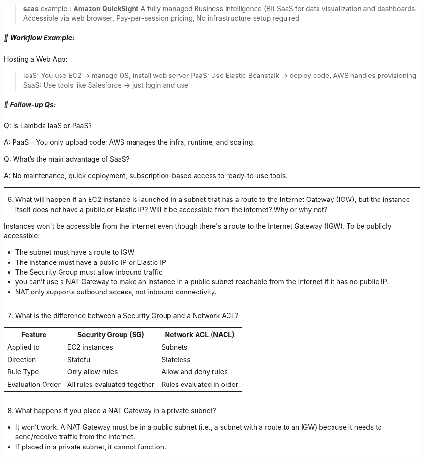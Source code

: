 > **saas** example : **Amazon QuickSight** A fully managed Business Intelligence (BI) SaaS for data visualization and dashboards. 
> Accessible via web browser, Pay-per-session pricing, No infrastructure setup required


##### 🧠 Workflow Example:

Hosting a Web App:
> IaaS: You use EC2 → manage OS, install web server
> PaaS: Use Elastic Beanstalk → deploy code, AWS handles provisioning
> SaaS: Use tools like Salesforce → just login and use

##### 💬 Follow-up Qs:

Q: Is Lambda IaaS or PaaS?

A: PaaS – You only upload code; AWS manages the infra, runtime, and scaling.

Q: What’s the main advantage of SaaS?

A: No maintenance, quick deployment, subscription-based access to ready-to-use tools.

---

6. What will happen if an EC2 instance is launched in a subnet that has a route to the Internet Gateway (IGW), but the instance itself does not have a public or Elastic IP? Will it be accessible from the internet? Why or why not?

Instances won't be accessible from the internet even though there's a route to the Internet Gateway (IGW).
To be publicly accessible:
- The subnet must have a route to IGW
- The instance must have a public IP or Elastic IP
- The Security Group must allow inbound traffic
- you can’t use a NAT Gateway to make an instance in a public subnet reachable from the internet if it has no public IP.
- NAT only supports outbound access, not inbound connectivity.

---
7. What is the difference between a Security Group and a Network ACL?

| Feature          | Security Group (SG)          | Network ACL (NACL)       |
| ---------------- | ---------------------------- | ------------------------ |
| Applied to       | EC2 instances                | Subnets                  |
| Direction        | Stateful                     | Stateless                |
| Rule Type        | Only allow rules             | Allow and deny rules     |
| Evaluation Order | All rules evaluated together | Rules evaluated in order |

---
8. What happens if you place a NAT Gateway in a private subnet?
* It won’t work. A NAT Gateway must be in a public subnet (i.e., a subnet with a route to an IGW) because it needs to send/receive traffic from the internet.
* If placed in a private subnet, it cannot function.

---